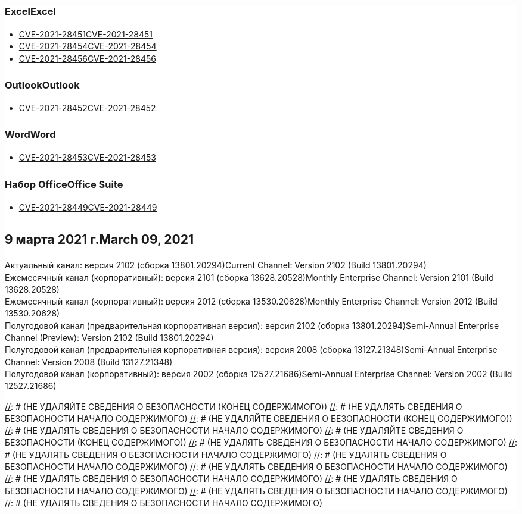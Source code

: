 [//]: # (НЕ УДАЛЯТЬ СВЕДЕНИЯ О БЕЗОПАСНОСТИ, НАЧАЛО СОДЕРЖИМОГО)


### <a name="excel"></a><span data-ttu-id="6a0d4-186">Excel</span><span class="sxs-lookup"><span data-stu-id="6a0d4-186">Excel</span></span>

-   [<span data-ttu-id="6a0d4-187">CVE-2021-28451</span><span class="sxs-lookup"><span data-stu-id="6a0d4-187">CVE-2021-28451</span></span>](https://portal.msrc.microsoft.com/ru-RU/security-guidance/advisory/CVE-2021-28451)
-   [<span data-ttu-id="6a0d4-188">CVE-2021-28454</span><span class="sxs-lookup"><span data-stu-id="6a0d4-188">CVE-2021-28454</span></span>](https://portal.msrc.microsoft.com/ru-RU/security-guidance/advisory/CVE-2021-28454)
-   [<span data-ttu-id="6a0d4-189">CVE-2021-28456</span><span class="sxs-lookup"><span data-stu-id="6a0d4-189">CVE-2021-28456</span></span>](https://portal.msrc.microsoft.com/ru-RU/security-guidance/advisory/CVE-2021-28456)

### <a name="outlook"></a><span data-ttu-id="6a0d4-190">Outlook</span><span class="sxs-lookup"><span data-stu-id="6a0d4-190">Outlook</span></span>

-   [<span data-ttu-id="6a0d4-191">CVE-2021-28452</span><span class="sxs-lookup"><span data-stu-id="6a0d4-191">CVE-2021-28452</span></span>](https://portal.msrc.microsoft.com/ru-RU/security-guidance/advisory/CVE-2021-28452)

### <a name="word"></a><span data-ttu-id="6a0d4-192">Word</span><span class="sxs-lookup"><span data-stu-id="6a0d4-192">Word</span></span>

-   [<span data-ttu-id="6a0d4-193">CVE-2021-28453</span><span class="sxs-lookup"><span data-stu-id="6a0d4-193">CVE-2021-28453</span></span>](https://portal.msrc.microsoft.com/ru-RU/security-guidance/advisory/CVE-2021-28453)

### <a name="office-suite"></a><span data-ttu-id="6a0d4-194">Набор Office</span><span class="sxs-lookup"><span data-stu-id="6a0d4-194">Office Suite</span></span>

-   [<span data-ttu-id="6a0d4-195">CVE-2021-28449</span><span class="sxs-lookup"><span data-stu-id="6a0d4-195">CVE-2021-28449</span></span>](https://portal.msrc.microsoft.com/ru-RU/security-guidance/advisory/CVE-2021-28449)

[//]: # (НЕ УДАЛЯТЬ СВЕДЕНИЯ О БЕЗОПАСНОСТИ КОНЕЦ СОДЕРЖИМОГО)



## <a name="march-09-2021"></a><span data-ttu-id="6a0d4-197">9 марта 2021 г.</span><span class="sxs-lookup"><span data-stu-id="6a0d4-197">March 09, 2021</span></span>
<span data-ttu-id="6a0d4-198">Актуальный канал: версия 2102 (сборка 13801.20294)</span><span class="sxs-lookup"><span data-stu-id="6a0d4-198">Current Channel: Version 2102 (Build 13801.20294)</span></span>  
<span data-ttu-id="6a0d4-199">Ежемесячный канал (корпоративный): версия 2101 (сборка 13628.20528)</span><span class="sxs-lookup"><span data-stu-id="6a0d4-199">Monthly Enterprise Channel: Version 2101 (Build 13628.20528)</span></span>  
<span data-ttu-id="6a0d4-200">Ежемесячный канал (корпоративный): версия 2012 (сборка 13530.20628)</span><span class="sxs-lookup"><span data-stu-id="6a0d4-200">Monthly Enterprise Channel: Version 2012 (Build 13530.20628)</span></span>  
<span data-ttu-id="6a0d4-201">Полугодовой канал (предварительная корпоративная версия): версия 2102 (сборка 13801.20294)</span><span class="sxs-lookup"><span data-stu-id="6a0d4-201">Semi-Annual Enterprise Channel (Preview): Version 2102 (Build 13801.20294)</span></span>  
<span data-ttu-id="6a0d4-202">Полугодовой канал (предварительная корпоративная версия): версия 2008 (сборка 13127.21348)</span><span class="sxs-lookup"><span data-stu-id="6a0d4-202">Semi-Annual Enterprise Channel: Version 2008 (Build 13127.21348)</span></span>  
<span data-ttu-id="6a0d4-203">Полугодовой канал (корпоративный): версия 2002 (сборка 12527.21686)</span><span class="sxs-lookup"><span data-stu-id="6a0d4-203">Semi-Annual Enterprise Channel: Version 2002 (Build 12527.21686)</span></span>  

[//]: # (НЕ УДАЛЯЙТЕ СТРОКУ ВЫШЕ, она используется для интервала)  
[//]: # (НЕ УДАЛЯЙТЕ СВЕДЕНИЯ О БЕЗОПАСНОСТИ (КОНЕЦ СОДЕРЖИМОГО))
[//]: # (НЕ УДАЛЯТЬ СВЕДЕНИЯ О БЕЗОПАСНОСТИ НАЧАЛО СОДЕРЖИМОГО)
[//]: # (НЕ УДАЛЯЙТЕ СВЕДЕНИЯ О БЕЗОПАСНОСТИ (КОНЕЦ СОДЕРЖИМОГО))
[//]: # (НЕ УДАЛЯТЬ СВЕДЕНИЯ О БЕЗОПАСНОСТИ НАЧАЛО СОДЕРЖИМОГО)
[//]: # (НЕ УДАЛЯЙТЕ СВЕДЕНИЯ О БЕЗОПАСНОСТИ (КОНЕЦ СОДЕРЖИМОГО))
[//]: # (НЕ УДАЛЯТЬ СВЕДЕНИЯ О БЕЗОПАСНОСТИ НАЧАЛО СОДЕРЖИМОГО)
[//]: # (НЕ УДАЛЯТЬ СВЕДЕНИЯ О БЕЗОПАСНОСТИ НАЧАЛО СОДЕРЖИМОГО)
[//]: # (НЕ УДАЛЯТЬ СВЕДЕНИЯ О БЕЗОПАСНОСТИ НАЧАЛО СОДЕРЖИМОГО)
[//]: # (НЕ УДАЛЯТЬ СВЕДЕНИЯ О БЕЗОПАСНОСТИ НАЧАЛО СОДЕРЖИМОГО)
[//]: # (НЕ УДАЛЯТЬ СВЕДЕНИЯ О БЕЗОПАСНОСТИ НАЧАЛО СОДЕРЖИМОГО)
[//]: # (НЕ УДАЛЯТЬ СВЕДЕНИЯ О БЕЗОПАСНОСТИ НАЧАЛО СОДЕРЖИМОГО)
[//]: # (НЕ УДАЛЯТЬ СВЕДЕНИЯ О БЕЗОПАСНОСТИ НАЧАЛО СОДЕРЖИМОГО)
[//]: # (НЕ УДАЛЯТЬ СВЕДЕНИЯ О БЕЗОПАСНОСТИ НАЧАЛО СОДЕРЖИМОГО)